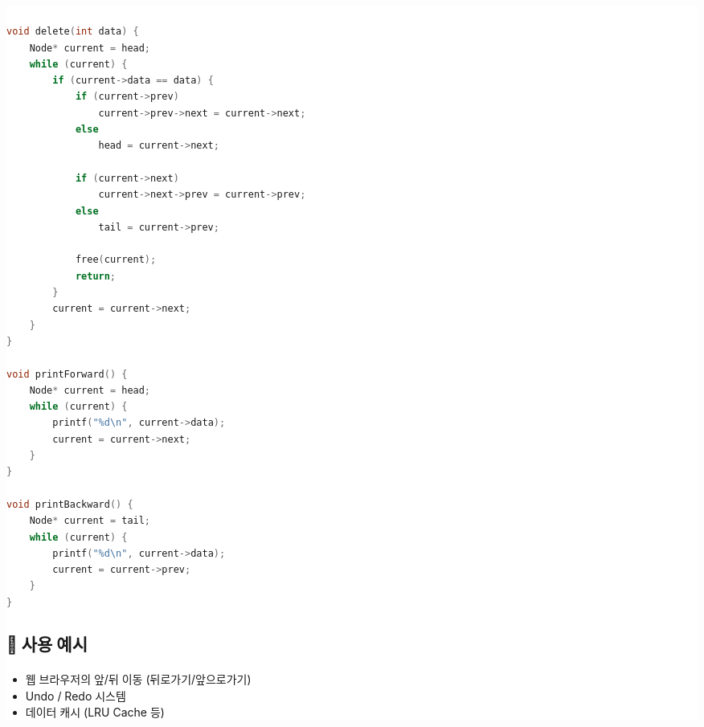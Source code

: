 ```c

void delete(int data) {
    Node* current = head;
    while (current) {
        if (current->data == data) {
            if (current->prev)
                current->prev->next = current->next;
            else
                head = current->next;

            if (current->next)
                current->next->prev = current->prev;
            else
                tail = current->prev;

            free(current);
            return;
        }
        current = current->next;
    }
}

void printForward() {
    Node* current = head;
    while (current) {
        printf("%d\n", current->data);
        current = current->next;
    }
}

void printBackward() {
    Node* current = tail;
    while (current) {
        printf("%d\n", current->data);
        current = current->prev;
    }
}
```

## 🧭 사용 예시
- 웹 브라우저의 앞/뒤 이동 (뒤로가기/앞으로가기)
- Undo / Redo 시스템
- 데이터 캐시 (LRU Cache 등)
